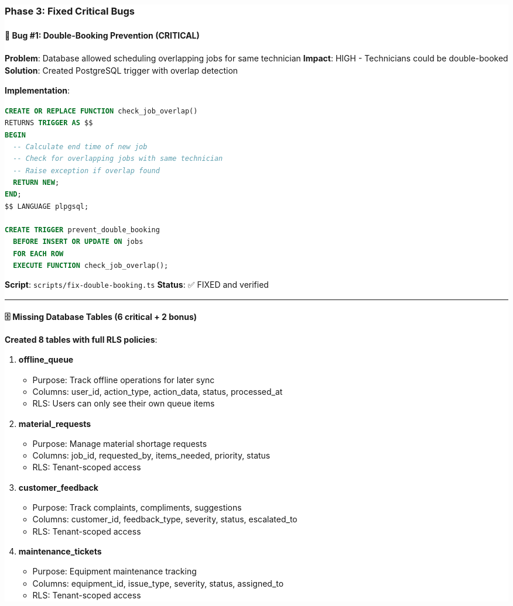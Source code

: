 
### Phase 3: Fixed Critical Bugs

#### 🐛 Bug #1: Double-Booking Prevention (CRITICAL)
**Problem**: Database allowed scheduling overlapping jobs for same technician
**Impact**: HIGH - Technicians could be double-booked
**Solution**: Created PostgreSQL trigger with overlap detection

**Implementation**:
```sql
CREATE OR REPLACE FUNCTION check_job_overlap()
RETURNS TRIGGER AS $$
BEGIN
  -- Calculate end time of new job
  -- Check for overlapping jobs with same technician
  -- Raise exception if overlap found
  RETURN NEW;
END;
$$ LANGUAGE plpgsql;

CREATE TRIGGER prevent_double_booking
  BEFORE INSERT OR UPDATE ON jobs
  FOR EACH ROW
  EXECUTE FUNCTION check_job_overlap();
```

**Script**: `scripts/fix-double-booking.ts`
**Status**: ✅ FIXED and verified

---

#### 🗄️ Missing Database Tables (6 critical + 2 bonus)

**Created 8 tables with full RLS policies**:

1. **offline_queue**
   - Purpose: Track offline operations for later sync
   - Columns: user_id, action_type, action_data, status, processed_at
   - RLS: Users can only see their own queue items

2. **material_requests**
   - Purpose: Manage material shortage requests
   - Columns: job_id, requested_by, items_needed, priority, status
   - RLS: Tenant-scoped access

3. **customer_feedback**
   - Purpose: Track complaints, compliments, suggestions
   - Columns: customer_id, feedback_type, severity, status, escalated_to
   - RLS: Tenant-scoped access

4. **maintenance_tickets**
   - Purpose: Equipment maintenance tracking
   - Columns: equipment_id, issue_type, severity, status, assigned_to
   - RLS: Tenant-scoped access
